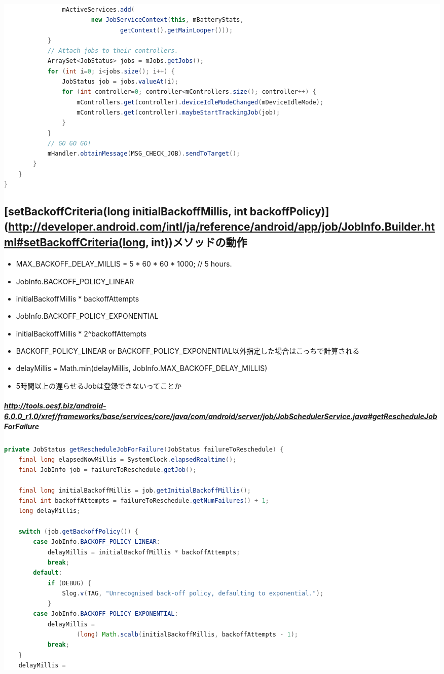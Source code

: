 ```java
                mActiveServices.add(
                        new JobServiceContext(this, mBatteryStats,
                                getContext().getMainLooper()));
            }
            // Attach jobs to their controllers.
            ArraySet<JobStatus> jobs = mJobs.getJobs();
            for (int i=0; i<jobs.size(); i++) {
                JobStatus job = jobs.valueAt(i);
                for (int controller=0; controller<mControllers.size(); controller++) {
                    mControllers.get(controller).deviceIdleModeChanged(mDeviceIdleMode);
                    mControllers.get(controller).maybeStartTrackingJob(job);
                }
            }
            // GO GO GO!
            mHandler.obtainMessage(MSG_CHECK_JOB).sendToTarget();
        }
    }
}
```


## [setBackoffCriteria(long initialBackoffMillis, int backoffPolicy)](http://developer.android.com/intl/ja/reference/android/app/job/JobInfo.Builder.html#setBackoffCriteria(long, int))メソッドの動作

* MAX_BACKOFF_DELAY_MILLIS = 5 * 60 * 60 * 1000;  // 5 hours.

* JobInfo.BACKOFF_POLICY_LINEAR
 * initialBackoffMillis * backoffAttempts

* JobInfo.BACKOFF_POLICY_EXPONENTIAL
 * initialBackoffMillis *  2^backoffAttempts
 * BACKOFF_POLICY_LINEAR or BACKOFF_POLICY_EXPONENTIAL以外指定した場合はこっちで計算される

 * delayMillis = Math.min(delayMillis, JobInfo.MAX_BACKOFF_DELAY_MILLIS)
  * 5時間以上の遅らせるJobは登録できないってことか

##### http://tools.oesf.biz/android-6.0.0_r1.0/xref/frameworks/base/services/core/java/com/android/server/job/JobSchedulerService.java#getRescheduleJobForFailure

```java
private JobStatus getRescheduleJobForFailure(JobStatus failureToReschedule) {
    final long elapsedNowMillis = SystemClock.elapsedRealtime();
    final JobInfo job = failureToReschedule.getJob();

    final long initialBackoffMillis = job.getInitialBackoffMillis();
    final int backoffAttempts = failureToReschedule.getNumFailures() + 1;
    long delayMillis;

    switch (job.getBackoffPolicy()) {
        case JobInfo.BACKOFF_POLICY_LINEAR:
            delayMillis = initialBackoffMillis * backoffAttempts;
            break;
        default:
            if (DEBUG) {
                Slog.v(TAG, "Unrecognised back-off policy, defaulting to exponential.");
            }
        case JobInfo.BACKOFF_POLICY_EXPONENTIAL:
            delayMillis =
                    (long) Math.scalb(initialBackoffMillis, backoffAttempts - 1);
            break;
    }
    delayMillis =
```